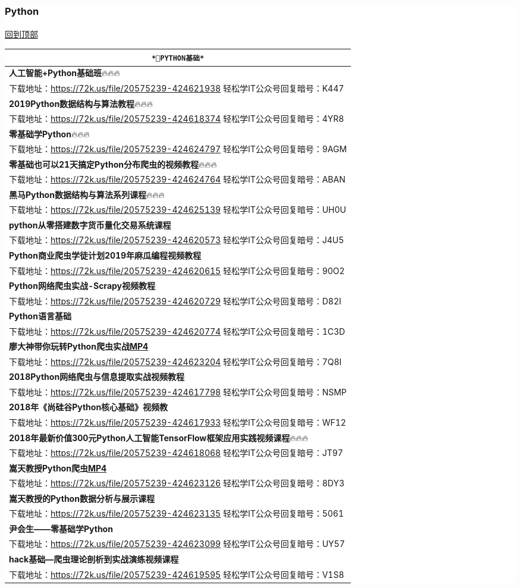 ### Python

[回到顶部](#目录)

| `*💖PYTHON基础*` |
| ---- |
| **人工智能+Python基础班**🔥🔥🔥          |
| 下载地址：https://72k.us/file/20575239-424621938  轻松学IT公众号回复暗号：K447 |
| **2019Python数据结构与算法教程**🔥🔥🔥          |
| 下载地址：https://72k.us/file/20575239-424618374  轻松学IT公众号回复暗号：4YR8 |
| **零基础学Python**🔥🔥🔥          |
| 下载地址：https://72k.us/file/20575239-424624797  轻松学IT公众号回复暗号：9AGM |
| **零基础也可以21天搞定Python分布爬虫的视频教程**🔥🔥🔥          |
| 下载地址：https://72k.us/file/20575239-424624764  轻松学IT公众号回复暗号：ABAN |
| **黑马Python数据结构与算法系列课程**🔥🔥🔥          |
| 下载地址：https://72k.us/file/20575239-424625139  轻松学IT公众号回复暗号：UH0U |
| **python从零搭建数字货币量化交易系统课程**                |
| 下载地址：https://72k.us/file/20575239-424620573  轻松学IT公众号回复暗号：J4U5 |
| **Python商业爬虫学徒计划2019年麻瓜编程视频教程**                |
| 下载地址：https://72k.us/file/20575239-424620615  轻松学IT公众号回复暗号：90O2 |
| **Python网络爬虫实战-Scrapy视频教程**                |
| 下载地址：https://72k.us/file/20575239-424620729  轻松学IT公众号回复暗号：D82I |
| **Python语言基础**                |
| 下载地址：https://72k.us/file/20575239-424620774  轻松学IT公众号回复暗号：1C3D |
| **廖大神带你玩转Python爬虫实战[MP4](8.65G)**                |
| 下载地址：https://72k.us/file/20575239-424623204  轻松学IT公众号回复暗号：7Q8I |
| **2018Python网络爬虫与信息提取实战视频教程**                |
| 下载地址：https://72k.us/file/20575239-424617798  轻松学IT公众号回复暗号：NSMP |
| **2018年《尚硅谷Python核心基础》视频教**                |
| 下载地址：https://72k.us/file/20575239-424617933  轻松学IT公众号回复暗号：WF12 |
| **2018年最新价值300元Python人工智能TensorFlow框架应用实践视频课程**🔥🔥🔥          |
| 下载地址：https://72k.us/file/20575239-424618068  轻松学IT公众号回复暗号：JT97 |
| **嵩天教授Python爬虫[MP4](2.78G)**                |
| 下载地址：https://72k.us/file/20575239-424623126  轻松学IT公众号回复暗号：8DY3 |
| **嵩天教授的Python数据分析与展示课程**                |
| 下载地址：https://72k.us/file/20575239-424623135  轻松学IT公众号回复暗号：5061 |
| **尹会生——零基础学Python**                |
| 下载地址：https://72k.us/file/20575239-424623099  轻松学IT公众号回复暗号：UY57 |
| **hack基础—爬虫理论剖析到实战演练视频课程**                |
| 下载地址：https://72k.us/file/20575239-424619595  轻松学IT公众号回复暗号：V1S8 |